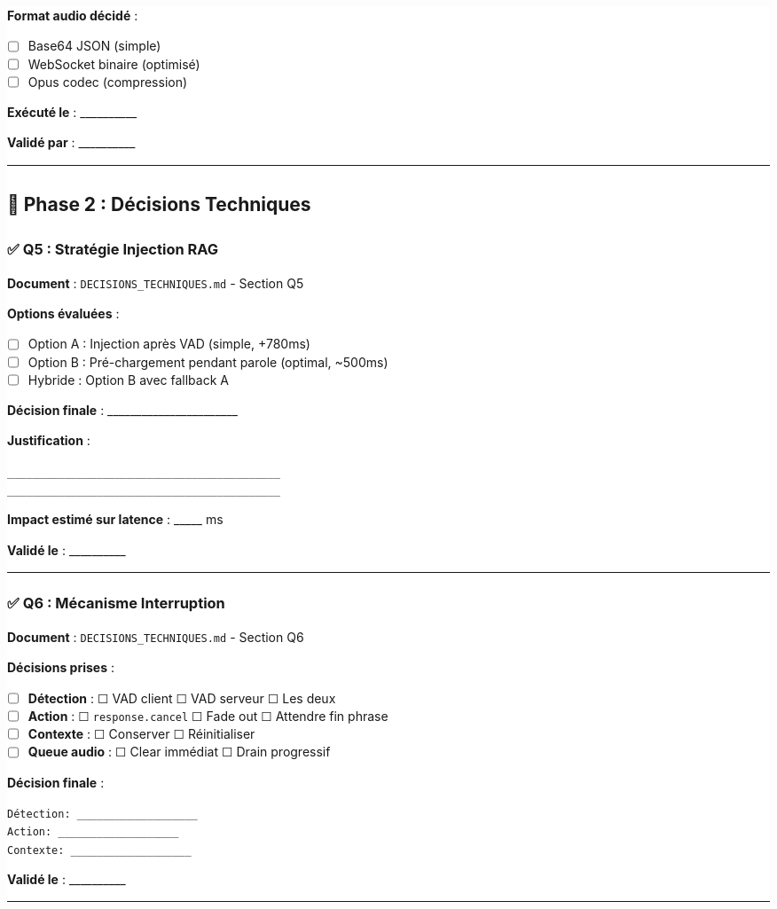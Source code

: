 **Format audio décidé** :
- ☐ Base64 JSON (simple)
- ☐ WebSocket binaire (optimisé)
- ☐ Opus codec (compression)

**Exécuté le** : __________

**Validé par** : __________

---

## 🎨 Phase 2 : Décisions Techniques

### ✅ Q5 : Stratégie Injection RAG

**Document** : `DECISIONS_TECHNIQUES.md` - Section Q5

**Options évaluées** :
- ☐ Option A : Injection après VAD (simple, +780ms)
- ☐ Option B : Pré-chargement pendant parole (optimal, ~500ms)
- ☐ Hybride : Option B avec fallback A

**Décision finale** : _______________________

**Justification** :
```
___________________________________________
___________________________________________
```

**Impact estimé sur latence** : _____ ms

**Validé le** : __________

---

### ✅ Q6 : Mécanisme Interruption

**Document** : `DECISIONS_TECHNIQUES.md` - Section Q6

**Décisions prises** :

- [ ] **Détection** : ☐ VAD client  ☐ VAD serveur  ☐ Les deux
- [ ] **Action** : ☐ `response.cancel`  ☐ Fade out  ☐ Attendre fin phrase
- [ ] **Contexte** : ☐ Conserver  ☐ Réinitialiser
- [ ] **Queue audio** : ☐ Clear immédiat  ☐ Drain progressif

**Décision finale** :
```
Détection: ___________________
Action: ___________________
Contexte: ___________________
```

**Validé le** : __________

---
